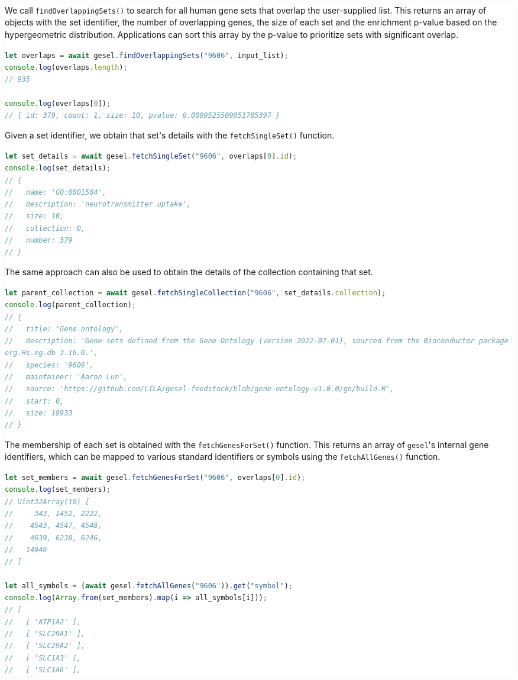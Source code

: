 We call `findOverlappingSets()` to search for all human gene sets that overlap the user-supplied list.
This returns an array of objects with the set identifier, the number of overlapping genes, the size of each set and the enrichment p-value based on the hypergeometric distribution. 
Applications can sort this array by the p-value to prioritize sets with significant overlap.

```js
let overlaps = await gesel.findOverlappingSets("9606", input_list);
console.log(overlaps.length);
// 935

console.log(overlaps[0]);
// { id: 379, count: 1, size: 10, pvalue: 0.0009525509051785397 }
```

Given a set identifier, we obtain that set's details with the `fetchSingleSet()` function.

```js
let set_details = await gesel.fetchSingleSet("9606", overlaps[0].id);
console.log(set_details);
// {
//   name: 'GO:0001504',
//   description: 'neurotransmitter uptake',
//   size: 10,
//   collection: 0,
//   number: 379
// }
```

The same approach can also be used to obtain the details of the collection containing that set.

```js
let parent_collection = await gesel.fetchSingleCollection("9606", set_details.collection);
console.log(parent_collection);
// {
//   title: 'Gene ontology',
//   description: 'Gene sets defined from the Gene Ontology (version 2022-07-01), sourced from the Bioconductor package org.Hs.eg.db 3.16.0.',
//   species: '9606',
//   maintainer: 'Aaron Lun',
//   source: 'https://github.com/LTLA/gesel-feedstock/blob/gene-ontology-v1.0.0/go/build.R',
//   start: 0,
//   size: 18933
// }
```

The membership of each set is obtained with the `fetchGenesForSet()` function.
This returns an array of `gesel`'s internal gene identifiers, which can be mapped to various standard identifiers or symbols using the `fetchAllGenes()` function.

```js
let set_members = await gesel.fetchGenesForSet("9606", overlaps[0].id);
console.log(set_members);
// Uint32Array(10) [
//     343, 1452, 2222,
//    4543, 4547, 4548,
//    4639, 6238, 6246,
//   14046
// ]

let all_symbols = (await gesel.fetchAllGenes("9606")).get("symbol");
console.log(Array.from(set_members).map(i => all_symbols[i]));
// [
//   [ 'ATP1A2' ],
//   [ 'SLC29A1' ],
//   [ 'SLC29A2' ],
//   [ 'SLC1A3' ],
//   [ 'SLC1A6' ],
```